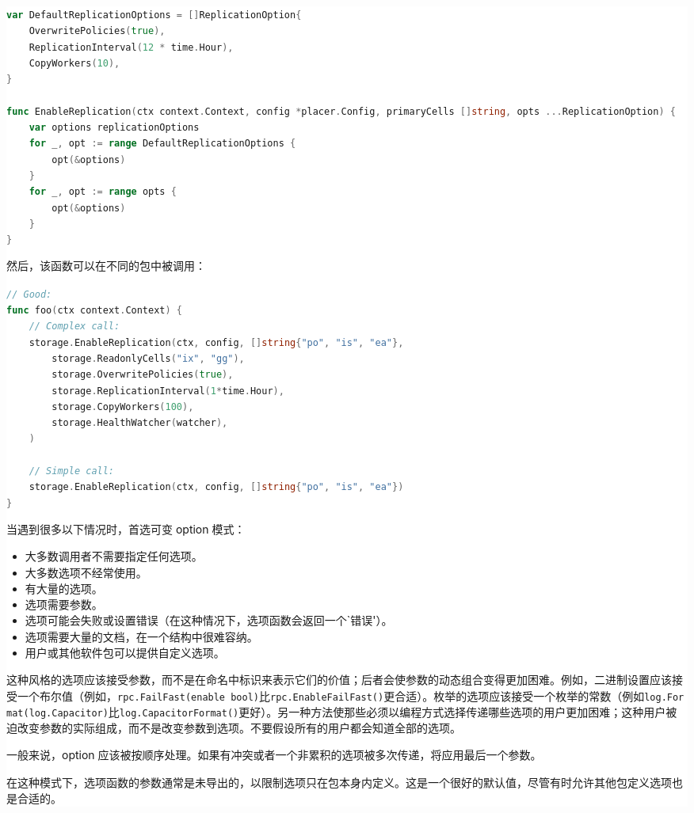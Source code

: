 ```go
var DefaultReplicationOptions = []ReplicationOption{
    OverwritePolicies(true),
    ReplicationInterval(12 * time.Hour),
    CopyWorkers(10),
}

func EnableReplication(ctx context.Context, config *placer.Config, primaryCells []string, opts ...ReplicationOption) {
    var options replicationOptions
    for _, opt := range DefaultReplicationOptions {
        opt(&options)
    }
    for _, opt := range opts {
        opt(&options)
    }
}
```

然后，该函数可以在不同的包中被调用：

```go
// Good:
func foo(ctx context.Context) {
    // Complex call:
    storage.EnableReplication(ctx, config, []string{"po", "is", "ea"},
        storage.ReadonlyCells("ix", "gg"),
        storage.OverwritePolicies(true),
        storage.ReplicationInterval(1*time.Hour),
        storage.CopyWorkers(100),
        storage.HealthWatcher(watcher),
    )

    // Simple call:
    storage.EnableReplication(ctx, config, []string{"po", "is", "ea"})
}
```

当遇到很多以下情况时，首选可变 option 模式：

- 大多数调用者不需要指定任何选项。
- 大多数选项不经常使用。
- 有大量的选项。
- 选项需要参数。
- 选项可能会失败或设置错误（在这种情况下，选项函数会返回一个`错误'）。
- 选项需要大量的文档，在一个结构中很难容纳。
- 用户或其他软件包可以提供自定义选项。

这种风格的选项应该接受参数，而不是在命名中标识来表示它们的价值；后者会使参数的动态组合变得更加困难。例如，二进制设置应该接受一个布尔值（例如，`rpc.FailFast(enable bool)`比`rpc.EnableFailFast()`更合适）。枚举的选项应该接受一个枚举的常数（例如`log.Format(log.Capacitor)`比`log.CapacitorFormat()`更好）。另一种方法使那些必须以编程方式选择传递哪些选项的用户更加困难；这种用户被迫改变参数的实际组成，而不是改变参数到选项。不要假设所有的用户都会知道全部的选项。

一般来说，option 应该被按顺序处理。如果有冲突或者一个非累积的选项被多次传递，将应用最后一个参数。

在这种模式下，选项函数的参数通常是未导出的，以限制选项只在包本身内定义。这是一个很好的默认值，尽管有时允许其他包定义选项也是合适的。

